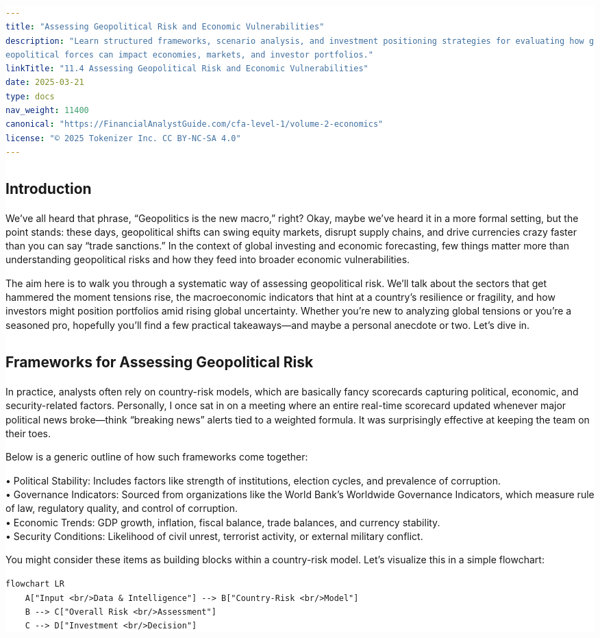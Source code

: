```yaml
---
title: "Assessing Geopolitical Risk and Economic Vulnerabilities"
description: "Learn structured frameworks, scenario analysis, and investment positioning strategies for evaluating how geopolitical forces can impact economies, markets, and investor portfolios."
linkTitle: "11.4 Assessing Geopolitical Risk and Economic Vulnerabilities"
date: 2025-03-21
type: docs
nav_weight: 11400
canonical: "https://FinancialAnalystGuide.com/cfa-level-1/volume-2-economics"
license: "© 2025 Tokenizer Inc. CC BY-NC-SA 4.0"
---
```


## Introduction

We’ve all heard that phrase, “Geopolitics is the new macro,” right? Okay, maybe we’ve heard it in a more formal setting, but the point stands: these days, geopolitical shifts can swing equity markets, disrupt supply chains, and drive currencies crazy faster than you can say “trade sanctions.” In the context of global investing and economic forecasting, few things matter more than understanding geopolitical risks and how they feed into broader economic vulnerabilities.

The aim here is to walk you through a systematic way of assessing geopolitical risk. We’ll talk about the sectors that get hammered the moment tensions rise, the macroeconomic indicators that hint at a country’s resilience or fragility, and how investors might position portfolios amid rising global uncertainty. Whether you’re new to analyzing global tensions or you’re a seasoned pro, hopefully you’ll find a few practical takeaways—and maybe a personal anecdote or two. Let’s dive in.

## Frameworks for Assessing Geopolitical Risk

In practice, analysts often rely on country-risk models, which are basically fancy scorecards capturing political, economic, and security-related factors. Personally, I once sat in on a meeting where an entire real-time scorecard updated whenever major political news broke—think “breaking news” alerts tied to a weighted formula. It was surprisingly effective at keeping the team on their toes.

Below is a generic outline of how such frameworks come together:

• Political Stability: Includes factors like strength of institutions, election cycles, and prevalence of corruption.  
• Governance Indicators: Sourced from organizations like the World Bank’s Worldwide Governance Indicators, which measure rule of law, regulatory quality, and control of corruption.  
• Economic Trends: GDP growth, inflation, fiscal balance, trade balances, and currency stability.  
• Security Conditions: Likelihood of civil unrest, terrorist activity, or external military conflict.

You might consider these items as building blocks within a country-risk model. Let’s visualize this in a simple flowchart:

```mermaid
flowchart LR
    A["Input <br/>Data & Intelligence"] --> B["Country-Risk <br/>Model"]
    B --> C["Overall Risk <br/>Assessment"]
    C --> D["Investment <br/>Decision"]
```
